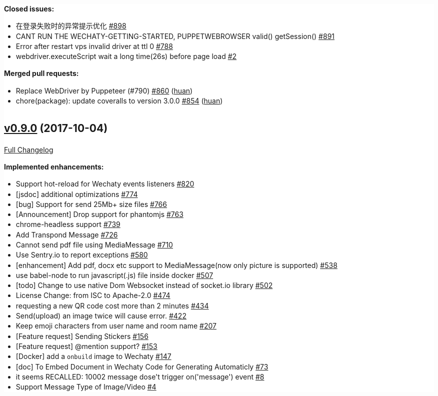 **Closed issues:**

- 在登录失败时的异常提示优化 [\#898](https://github.com/wechaty/wechaty/issues/898)
- CANT RUN THE WECHATY-GETTING-STARTED, PUPPETWEBROWSER valid\(\) getSession\(\) [\#891](https://github.com/wechaty/wechaty/issues/891)
- Error after restart  vps              invalid driver at ttl 0 [\#788](https://github.com/wechaty/wechaty/issues/788)
- webdriver.executeScript wait a long time\(26s\) before page load [\#2](https://github.com/wechaty/wechaty/issues/2)

**Merged pull requests:**

- Replace WebDriver by Puppeteer \(\#790\) [\#860](https://github.com/wechaty/wechaty/pull/860) ([huan](https://github.com/huan))
- chore\(package\): update coveralls to version 3.0.0 [\#854](https://github.com/wechaty/wechaty/pull/854) ([huan](https://github.com/huan))

## [v0.9.0](https://github.com/wechaty/wechaty/tree/v0.9.0) (2017-10-04)

[Full Changelog](https://github.com/wechaty/wechaty/compare/v0.8.2...v0.9.0)

**Implemented enhancements:**

- Support hot-reload for Wechaty events listeners [\#820](https://github.com/wechaty/wechaty/issues/820)
- \[jsdoc\] additional optimizations [\#774](https://github.com/wechaty/wechaty/issues/774)
- \[bug\] Support for send 25Mb+ size files [\#766](https://github.com/wechaty/wechaty/issues/766)
- \[Announcement\] Drop support for phantomjs [\#763](https://github.com/wechaty/wechaty/issues/763)
- chrome-headless support [\#739](https://github.com/wechaty/wechaty/issues/739)
- Add Transpond Message [\#726](https://github.com/wechaty/wechaty/issues/726)
- Cannot send pdf file using MediaMessage [\#710](https://github.com/wechaty/wechaty/issues/710)
- Use Sentry.io to report exceptions [\#580](https://github.com/wechaty/wechaty/issues/580)
- \[enhancement\] Add pdf, docx etc support to MediaMessage\(now only picture is supported\) [\#538](https://github.com/wechaty/wechaty/issues/538)
- use babel-node to run javascript\(.js\) file inside docker [\#507](https://github.com/wechaty/wechaty/issues/507)
- \[todo\] Change to use native Dom Websocket instead of socket.io library [\#502](https://github.com/wechaty/wechaty/issues/502)
- License Change: from ISC to Apache-2.0 [\#474](https://github.com/wechaty/wechaty/issues/474)
- requesting a new QR code cost more than 2 minutes [\#434](https://github.com/wechaty/wechaty/issues/434)
- Send\(upload\) an image twice will cause error. [\#422](https://github.com/wechaty/wechaty/issues/422)
- Keep emoji characters from user name and room name [\#207](https://github.com/wechaty/wechaty/issues/207)
- \[Feature request\] Sending Stickers [\#156](https://github.com/wechaty/wechaty/issues/156)
- \[Feature request\] @mention support? [\#153](https://github.com/wechaty/wechaty/issues/153)
- \[Docker\] add a `onbuild` image to Wechaty [\#147](https://github.com/wechaty/wechaty/issues/147)
- \[doc\] To Embed Document in Wechaty Code for Generating Automaticly [\#73](https://github.com/wechaty/wechaty/issues/73)
- it seems RECALLED: 10002 message dose't trigger on\('message'\) event [\#8](https://github.com/wechaty/wechaty/issues/8)
- Support Message Type of Image/Video  [\#4](https://github.com/wechaty/wechaty/issues/4)
